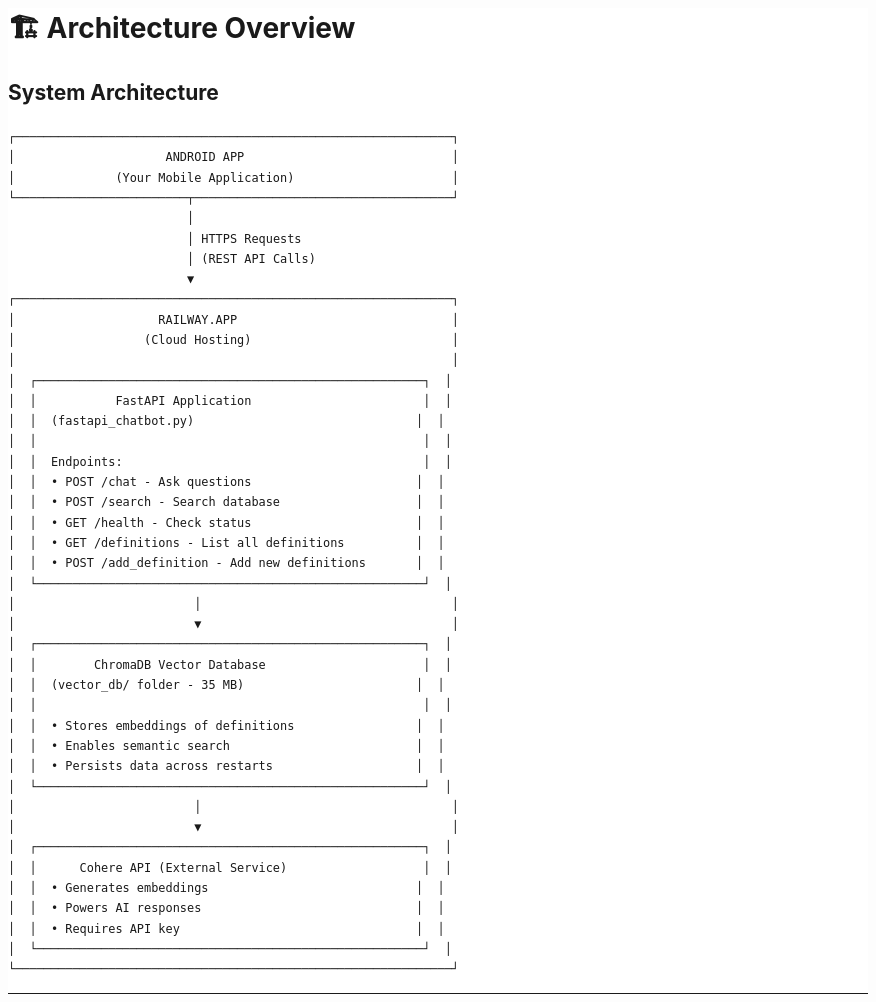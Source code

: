 # 🏗️ Architecture Overview

## System Architecture

```
┌─────────────────────────────────────────────────────────────┐
│                     ANDROID APP                             │
│              (Your Mobile Application)                      │
└────────────────────────┬────────────────────────────────────┘
                         │
                         │ HTTPS Requests
                         │ (REST API Calls)
                         ▼
┌─────────────────────────────────────────────────────────────┐
│                    RAILWAY.APP                              │
│                  (Cloud Hosting)                            │
│                                                             │
│  ┌──────────────────────────────────────────────────────┐  │
│  │           FastAPI Application                        │  │
│  │  (fastapi_chatbot.py)                               │  │
│  │                                                      │  │
│  │  Endpoints:                                          │  │
│  │  • POST /chat - Ask questions                       │  │
│  │  • POST /search - Search database                   │  │
│  │  • GET /health - Check status                       │  │
│  │  • GET /definitions - List all definitions          │  │
│  │  • POST /add_definition - Add new definitions       │  │
│  └──────────────────────────────────────────────────────┘  │
│                         │                                   │
│                         ▼                                   │
│  ┌──────────────────────────────────────────────────────┐  │
│  │        ChromaDB Vector Database                      │  │
│  │  (vector_db/ folder - 35 MB)                        │  │
│  │                                                      │  │
│  │  • Stores embeddings of definitions                 │  │
│  │  • Enables semantic search                          │  │
│  │  • Persists data across restarts                    │  │
│  └──────────────────────────────────────────────────────┘  │
│                         │                                   │
│                         ▼                                   │
│  ┌──────────────────────────────────────────────────────┐  │
│  │      Cohere API (External Service)                   │  │
│  │  • Generates embeddings                             │  │
│  │  • Powers AI responses                              │  │
│  │  • Requires API key                                 │  │
│  └──────────────────────────────────────────────────────┘  │
└─────────────────────────────────────────────────────────────┘
```

---

